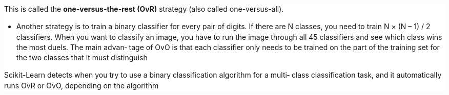   This is called the **one-versus-the-rest (OvR)** strategy (also called one-versus-all).

- Another strategy is to train a binary classifier for every pair of digits.  If there are N classes, you need to train N × (N – 1) / 2 classifiers. When you want to classify an image, you have to run the image through all 45 classifiers and see which class wins the most duels. The main advan‐ tage of OvO is that each classifier only needs to be trained on the part of the training set for the two classes that it must distinguish

Scikit-Learn detects when you try to use a binary classification algorithm for a multi‐ class classification task, and it automatically runs OvR or OvO, depending on the algorithm

